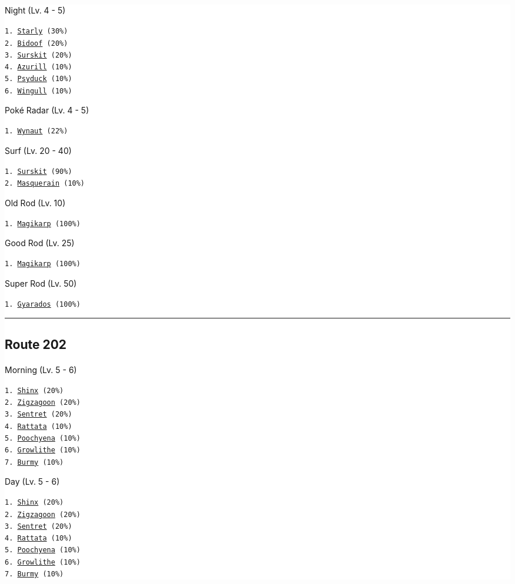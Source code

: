 Night (Lv. 4 - 5)

<pre><code>1. <a href='/renegade-platinum-wiki/pokemon/starly/'>Starly</a> (30%)
2. <a href='/renegade-platinum-wiki/pokemon/bidoof/'>Bidoof</a> (20%)
3. <a href='/renegade-platinum-wiki/pokemon/surskit/'>Surskit</a> (20%)
4. <a href='/renegade-platinum-wiki/pokemon/azurill/'>Azurill</a> (10%)
5. <a href='/renegade-platinum-wiki/pokemon/psyduck/'>Psyduck</a> (10%)
6. <a href='/renegade-platinum-wiki/pokemon/wingull/'>Wingull</a> (10%)
</code></pre>

Poké Radar (Lv. 4 - 5)

<pre><code>1. <a href='/renegade-platinum-wiki/pokemon/wynaut/'>Wynaut</a> (22%)
</code></pre>

Surf (Lv. 20 - 40)

<pre><code>1. <a href='/renegade-platinum-wiki/pokemon/surskit/'>Surskit</a> (90%)
2. <a href='/renegade-platinum-wiki/pokemon/masquerain/'>Masquerain</a> (10%)
</code></pre>

Old Rod (Lv. 10)

<pre><code>1. <a href='/renegade-platinum-wiki/pokemon/magikarp/'>Magikarp</a> (100%)
</code></pre>

Good Rod (Lv. 25)

<pre><code>1. <a href='/renegade-platinum-wiki/pokemon/magikarp/'>Magikarp</a> (100%)
</code></pre>

Super Rod (Lv. 50)

<pre><code>1. <a href='/renegade-platinum-wiki/pokemon/gyarados/'>Gyarados</a> (100%)
</code></pre>


---

## Route 202

Morning (Lv. 5 - 6)

<pre><code>1. <a href='/renegade-platinum-wiki/pokemon/shinx/'>Shinx</a> (20%)
2. <a href='/renegade-platinum-wiki/pokemon/zigzagoon/'>Zigzagoon</a> (20%)
3. <a href='/renegade-platinum-wiki/pokemon/sentret/'>Sentret</a> (20%)
4. <a href='/renegade-platinum-wiki/pokemon/rattata/'>Rattata</a> (10%)
5. <a href='/renegade-platinum-wiki/pokemon/poochyena/'>Poochyena</a> (10%)
6. <a href='/renegade-platinum-wiki/pokemon/growlithe/'>Growlithe</a> (10%)
7. <a href='/renegade-platinum-wiki/pokemon/burmy/'>Burmy</a> (10%)
</code></pre>

Day (Lv. 5 - 6)

<pre><code>1. <a href='/renegade-platinum-wiki/pokemon/shinx/'>Shinx</a> (20%)
2. <a href='/renegade-platinum-wiki/pokemon/zigzagoon/'>Zigzagoon</a> (20%)
3. <a href='/renegade-platinum-wiki/pokemon/sentret/'>Sentret</a> (20%)
4. <a href='/renegade-platinum-wiki/pokemon/rattata/'>Rattata</a> (10%)
5. <a href='/renegade-platinum-wiki/pokemon/poochyena/'>Poochyena</a> (10%)
6. <a href='/renegade-platinum-wiki/pokemon/growlithe/'>Growlithe</a> (10%)
7. <a href='/renegade-platinum-wiki/pokemon/burmy/'>Burmy</a> (10%)
</code></pre>
